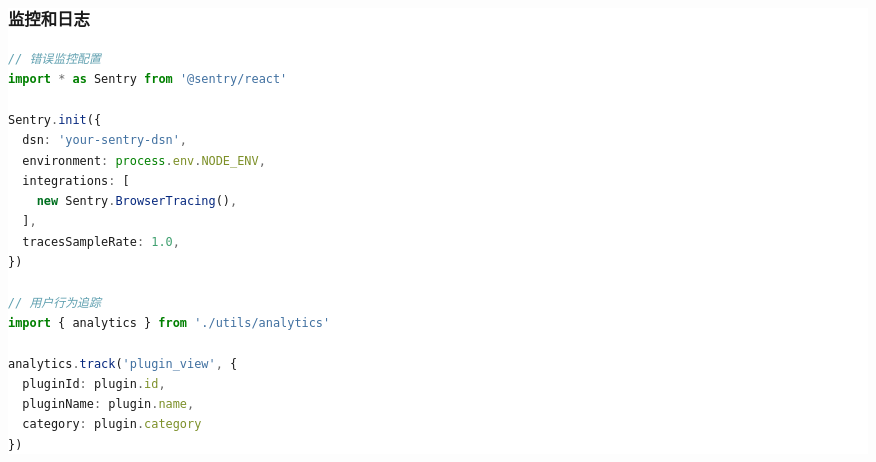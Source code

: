 ### 监控和日志
```typescript
// 错误监控配置
import * as Sentry from '@sentry/react'

Sentry.init({
  dsn: 'your-sentry-dsn',
  environment: process.env.NODE_ENV,
  integrations: [
    new Sentry.BrowserTracing(),
  ],
  tracesSampleRate: 1.0,
})

// 用户行为追踪
import { analytics } from './utils/analytics'

analytics.track('plugin_view', {
  pluginId: plugin.id,
  pluginName: plugin.name,
  category: plugin.category
})
```